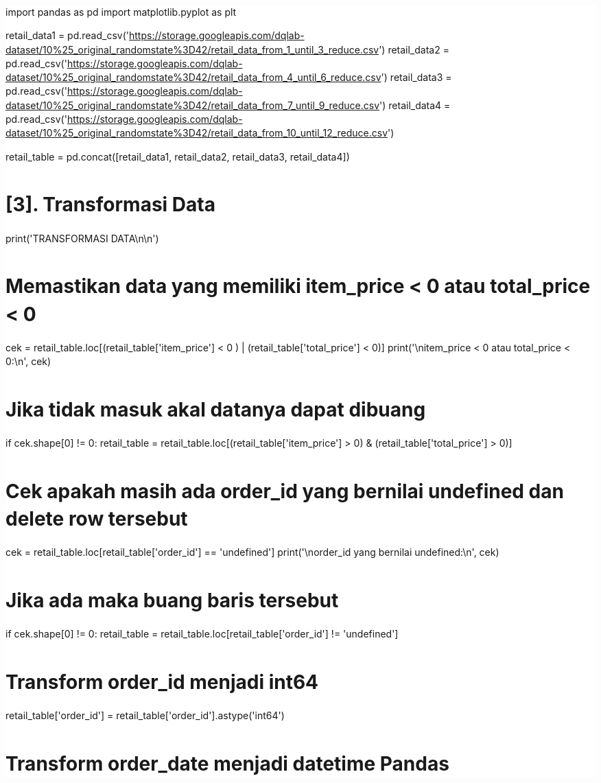 import pandas as pd
import matplotlib.pyplot as plt

retail_data1 = pd.read_csv('https://storage.googleapis.com/dqlab-dataset/10%25_original_randomstate%3D42/retail_data_from_1_until_3_reduce.csv')
retail_data2 = pd.read_csv('https://storage.googleapis.com/dqlab-dataset/10%25_original_randomstate%3D42/retail_data_from_4_until_6_reduce.csv')
retail_data3 = pd.read_csv('https://storage.googleapis.com/dqlab-dataset/10%25_original_randomstate%3D42/retail_data_from_7_until_9_reduce.csv')
retail_data4 = pd.read_csv('https://storage.googleapis.com/dqlab-dataset/10%25_original_randomstate%3D42/retail_data_from_10_until_12_reduce.csv')

retail_table = pd.concat([retail_data1, retail_data2, retail_data3, retail_data4])

# [3]. Transformasi Data

print('TRANSFORMASI DATA\n\n')

# Memastikan data yang memiliki item_price < 0 atau total_price < 0

cek = retail_table.loc[(retail_table['item_price'] < 0 ) | (retail_table['total_price'] < 0)]
print('\nitem_price < 0 atau total_price < 0:\n', cek)

# Jika tidak masuk akal datanya dapat dibuang

if cek.shape[0] != 0:
retail_table = retail_table.loc[(retail_table['item_price'] > 0) & (retail_table['total_price'] > 0)]

# Cek apakah masih ada order_id yang bernilai undefined dan delete row tersebut

cek = retail_table.loc[retail_table['order_id'] == 'undefined']
print('\norder_id yang bernilai undefined:\n', cek)

# Jika ada maka buang baris tersebut

if cek.shape[0] != 0:
retail_table = retail_table.loc[retail_table['order_id'] != 'undefined']

# Transform order_id menjadi int64

retail_table['order_id'] = retail_table['order_id'].astype('int64')

# Transform order_date menjadi datetime Pandas
